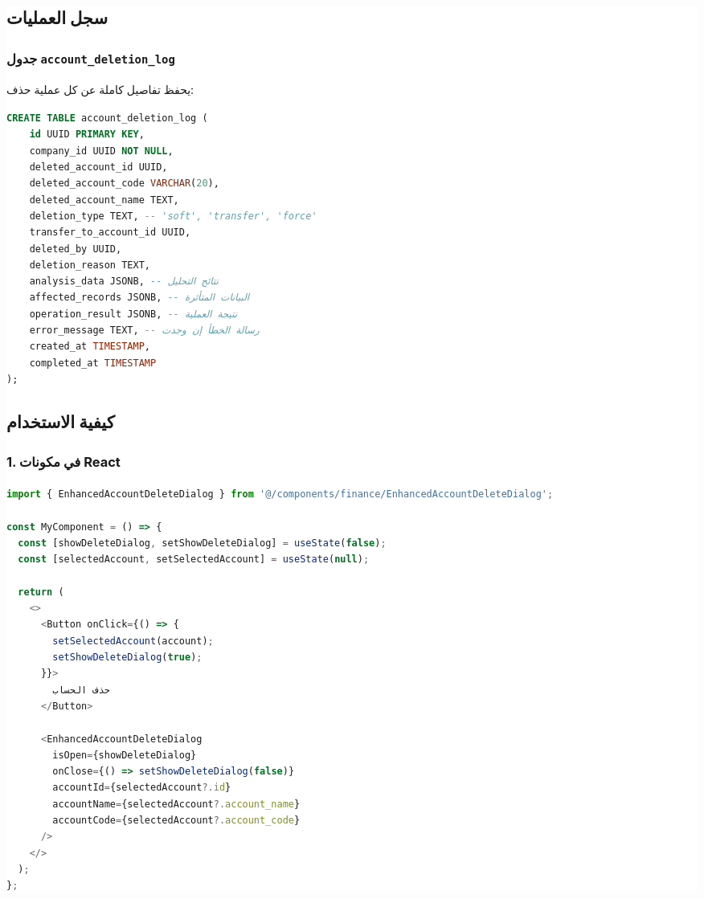 ## سجل العمليات

### جدول `account_deletion_log`
يحفظ تفاصيل كاملة عن كل عملية حذف:

```sql
CREATE TABLE account_deletion_log (
    id UUID PRIMARY KEY,
    company_id UUID NOT NULL,
    deleted_account_id UUID,
    deleted_account_code VARCHAR(20),
    deleted_account_name TEXT,
    deletion_type TEXT, -- 'soft', 'transfer', 'force'
    transfer_to_account_id UUID,
    deleted_by UUID,
    deletion_reason TEXT,
    analysis_data JSONB, -- نتائج التحليل
    affected_records JSONB, -- البيانات المتأثرة
    operation_result JSONB, -- نتيجة العملية
    error_message TEXT, -- رسالة الخطأ إن وجدت
    created_at TIMESTAMP,
    completed_at TIMESTAMP
);
```

## كيفية الاستخدام

### 1. في مكونات React

```typescript
import { EnhancedAccountDeleteDialog } from '@/components/finance/EnhancedAccountDeleteDialog';

const MyComponent = () => {
  const [showDeleteDialog, setShowDeleteDialog] = useState(false);
  const [selectedAccount, setSelectedAccount] = useState(null);

  return (
    <>
      <Button onClick={() => {
        setSelectedAccount(account);
        setShowDeleteDialog(true);
      }}>
        حذف الحساب
      </Button>

      <EnhancedAccountDeleteDialog
        isOpen={showDeleteDialog}
        onClose={() => setShowDeleteDialog(false)}
        accountId={selectedAccount?.id}
        accountName={selectedAccount?.account_name}
        accountCode={selectedAccount?.account_code}
      />
    </>
  );
};
```

